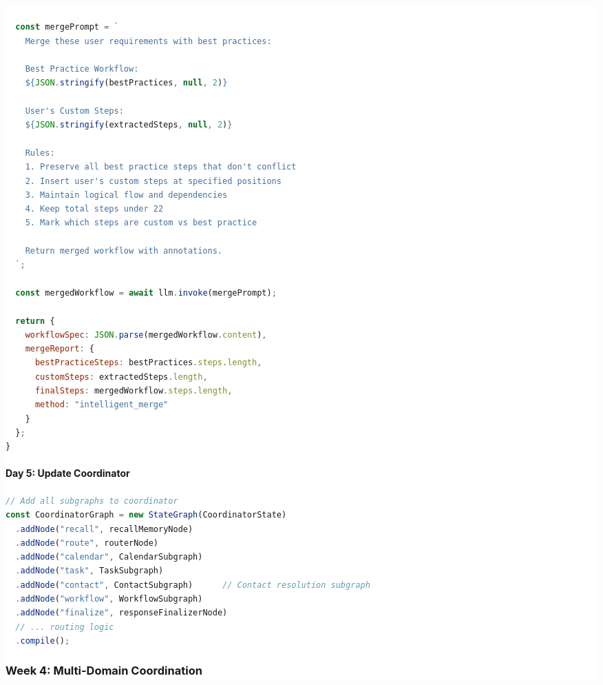 ```javascript
  
  const mergePrompt = `
    Merge these user requirements with best practices:
    
    Best Practice Workflow:
    ${JSON.stringify(bestPractices, null, 2)}
    
    User's Custom Steps:
    ${JSON.stringify(extractedSteps, null, 2)}
    
    Rules:
    1. Preserve all best practice steps that don't conflict
    2. Insert user's custom steps at specified positions
    3. Maintain logical flow and dependencies
    4. Keep total steps under 22
    5. Mark which steps are custom vs best practice
    
    Return merged workflow with annotations.
  `;
  
  const mergedWorkflow = await llm.invoke(mergePrompt);
  
  return {
    workflowSpec: JSON.parse(mergedWorkflow.content),
    mergeReport: {
      bestPracticeSteps: bestPractices.steps.length,
      customSteps: extractedSteps.length,
      finalSteps: mergedWorkflow.steps.length,
      method: "intelligent_merge"
    }
  };
}
```

#### Day 5: Update Coordinator
```javascript
// Add all subgraphs to coordinator
const CoordinatorGraph = new StateGraph(CoordinatorState)
  .addNode("recall", recallMemoryNode)
  .addNode("route", routerNode)
  .addNode("calendar", CalendarSubgraph)
  .addNode("task", TaskSubgraph)
  .addNode("contact", ContactSubgraph)      // Contact resolution subgraph
  .addNode("workflow", WorkflowSubgraph)
  .addNode("finalize", responseFinalizerNode)
  // ... routing logic
  .compile();
```

### Week 4: Multi-Domain Coordination
